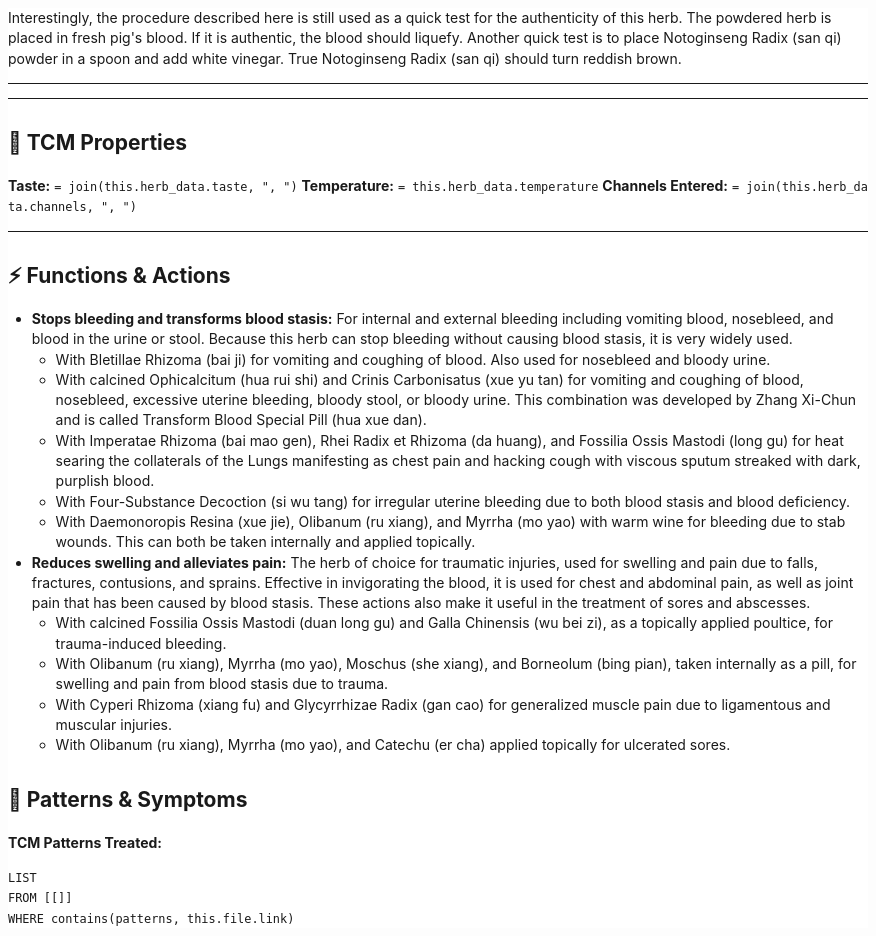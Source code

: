 Interestingly, the procedure described here is still used as a quick test for the authenticity of this herb. The powdered herb is placed in fresh pig's blood. If it is authentic, the blood should liquefy. Another quick test is to place Notoginseng Radix (san qi) powder in a spoon and add white vinegar. True Notoginseng Radix (san qi) should turn reddish brown.

---
---

## 🔑 TCM Properties

**Taste:** `= join(this.herb_data.taste, ", ")`
**Temperature:** `= this.herb_data.temperature`
**Channels Entered:** `= join(this.herb_data.channels, ", ")`

---

## ⚡ Functions & Actions

- **Stops bleeding and transforms blood stasis:** For internal and external bleeding including vomiting blood, nosebleed, and blood in the urine or stool. Because this herb can stop bleeding without causing blood stasis, it is very widely used.
    - With Bletillae Rhizoma (bai ji) for vomiting and coughing of blood. Also used for nosebleed and bloody urine.
    - With calcined Ophicalcitum (hua rui shi) and Crinis Carbonisatus (xue yu tan) for vomiting and coughing of blood, nosebleed, excessive uterine bleeding, bloody stool, or bloody urine. This combination was developed by Zhang Xi-Chun and is called Transform Blood Special Pill (hua xue dan).
    - With Imperatae Rhizoma (bai mao gen), Rhei Radix et Rhizoma (da huang), and Fossilia Ossis Mastodi (long gu) for heat searing the collaterals of the Lungs manifesting as chest pain and hacking cough with viscous sputum streaked with dark, purplish blood.
    - With Four-Substance Decoction (si wu tang) for irregular uterine bleeding due to both blood stasis and blood deficiency.
    - With Daemonoropis Resina (xue jie), Olibanum (ru xiang), and Myrrha (mo yao) with warm wine for bleeding due to stab wounds. This can both be taken internally and applied topically.
- **Reduces swelling and alleviates pain:** The herb of choice for traumatic injuries, used for swelling and pain due to falls, fractures, contusions, and sprains. Effective in invigorating the blood, it is used for chest and abdominal pain, as well as joint pain that has been caused by blood stasis. These actions also make it useful in the treatment of sores and abscesses.
    - With calcined Fossilia Ossis Mastodi (duan long gu) and Galla Chinensis (wu bei zi), as a topically applied poultice, for trauma-induced bleeding.
    - With Olibanum (ru xiang), Myrrha (mo yao), Moschus (she xiang), and Borneolum (bing pian), taken internally as a pill, for swelling and pain from blood stasis due to trauma.
    - With Cyperi Rhizoma (xiang fu) and Glycyrrhizae Radix (gan cao) for generalized muscle pain due to ligamentous and muscular injuries.
    - With Olibanum (ru xiang), Myrrha (mo yao), and Catechu (er cha) applied topically for ulcerated sores.

## 🎯 Patterns & Symptoms

**TCM Patterns Treated:**
```dataview
LIST
FROM [[]]
WHERE contains(patterns, this.file.link)
```
